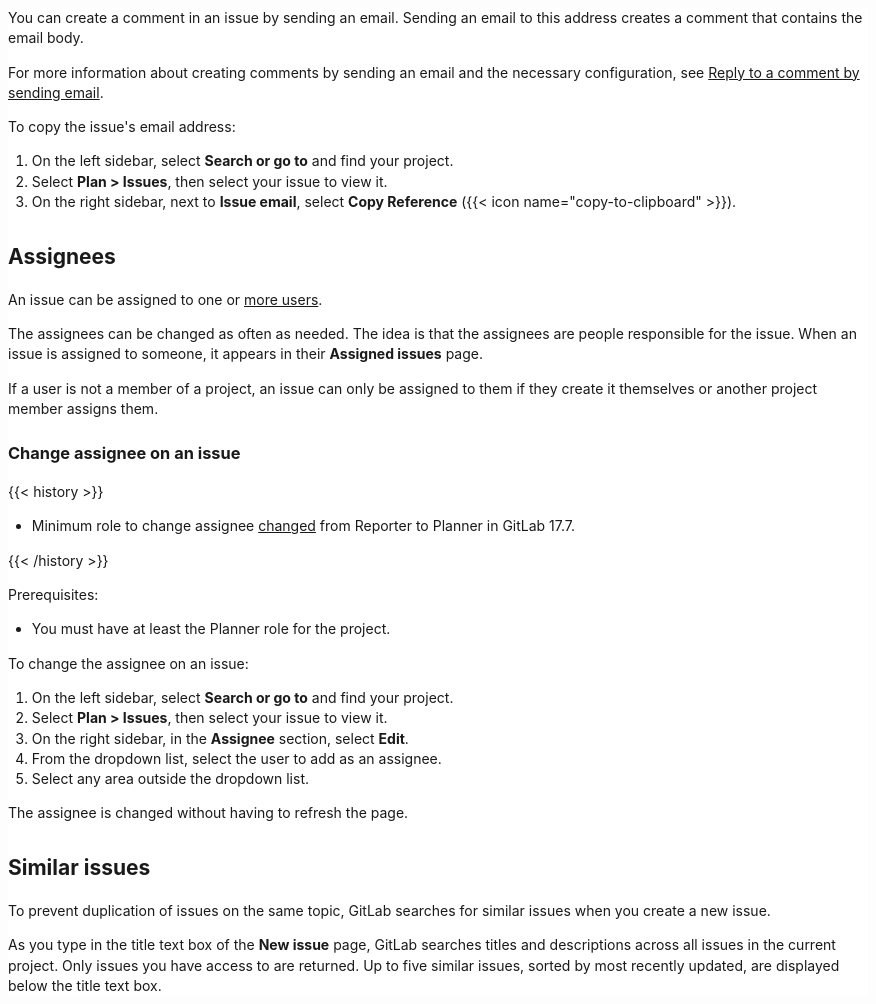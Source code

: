 You can create a comment in an issue by sending an email.
Sending an email to this address creates a comment that contains the email body.

For more information about creating comments by sending an email and the necessary configuration, see
[Reply to a comment by sending email](../../discussions/_index.md#reply-to-a-comment-by-sending-email).

To copy the issue's email address:

1. On the left sidebar, select **Search or go to** and find your project.
1. Select **Plan > Issues**, then select your issue to view it.
1. On the right sidebar, next to **Issue email**, select **Copy Reference** ({{< icon name="copy-to-clipboard" >}}).

## Assignees

An issue can be assigned to one or [more users](multiple_assignees_for_issues.md).

The assignees can be changed as often as needed. The idea is that the assignees are
people responsible for the issue.
When an issue is assigned to someone, it appears in their **Assigned issues** page.

If a user is not a member of a project, an issue can only be assigned to them if they create it
themselves or another project member assigns them.

### Change assignee on an issue

{{< history >}}

- Minimum role to change assignee [changed](https://gitlab.com/gitlab-org/gitlab/-/merge_requests/169256) from Reporter to Planner in GitLab 17.7.

{{< /history >}}

Prerequisites:

- You must have at least the Planner role for the project.

To change the assignee on an issue:

1. On the left sidebar, select **Search or go to** and find your project.
1. Select **Plan > Issues**, then select your issue to view it.
1. On the right sidebar, in the **Assignee** section, select **Edit**.
1. From the dropdown list, select the user to add as an assignee.
1. Select any area outside the dropdown list.

The assignee is changed without having to refresh the page.

## Similar issues

To prevent duplication of issues on the same topic, GitLab searches for similar issues
when you create a new issue.

As you type in the title text box of the **New issue** page, GitLab searches titles and descriptions
across all issues in the current project. Only issues you have access to are returned.
Up to five similar issues, sorted by most recently updated, are displayed below the title text box.
